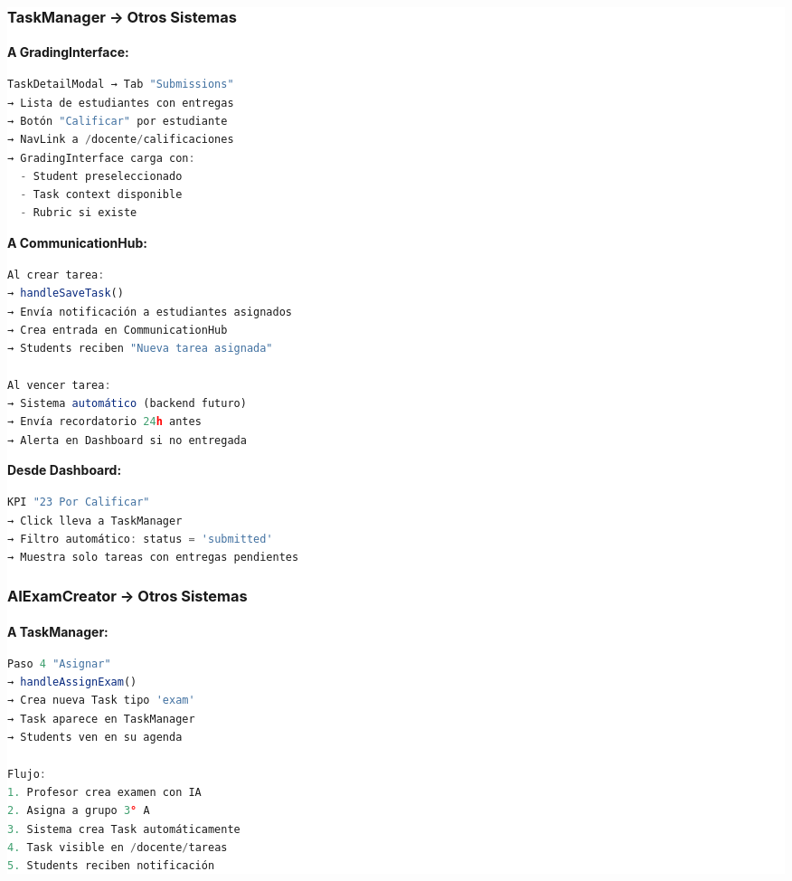### TaskManager → Otros Sistemas

**A GradingInterface:**
```typescript
TaskDetailModal → Tab "Submissions"
→ Lista de estudiantes con entregas
→ Botón "Calificar" por estudiante
→ NavLink a /docente/calificaciones
→ GradingInterface carga con:
  - Student preseleccionado
  - Task context disponible
  - Rubric si existe
```

**A CommunicationHub:**
```typescript
Al crear tarea:
→ handleSaveTask()
→ Envía notificación a estudiantes asignados
→ Crea entrada en CommunicationHub
→ Students reciben "Nueva tarea asignada"

Al vencer tarea:
→ Sistema automático (backend futuro)
→ Envía recordatorio 24h antes
→ Alerta en Dashboard si no entregada
```

**Desde Dashboard:**
```typescript
KPI "23 Por Calificar"
→ Click lleva a TaskManager
→ Filtro automático: status = 'submitted'
→ Muestra solo tareas con entregas pendientes
```

### AIExamCreator → Otros Sistemas

**A TaskManager:**
```typescript
Paso 4 "Asignar"
→ handleAssignExam()
→ Crea nueva Task tipo 'exam'
→ Task aparece en TaskManager
→ Students ven en su agenda

Flujo:
1. Profesor crea examen con IA
2. Asigna a grupo 3° A
3. Sistema crea Task automáticamente
4. Task visible en /docente/tareas
5. Students reciben notificación
```
